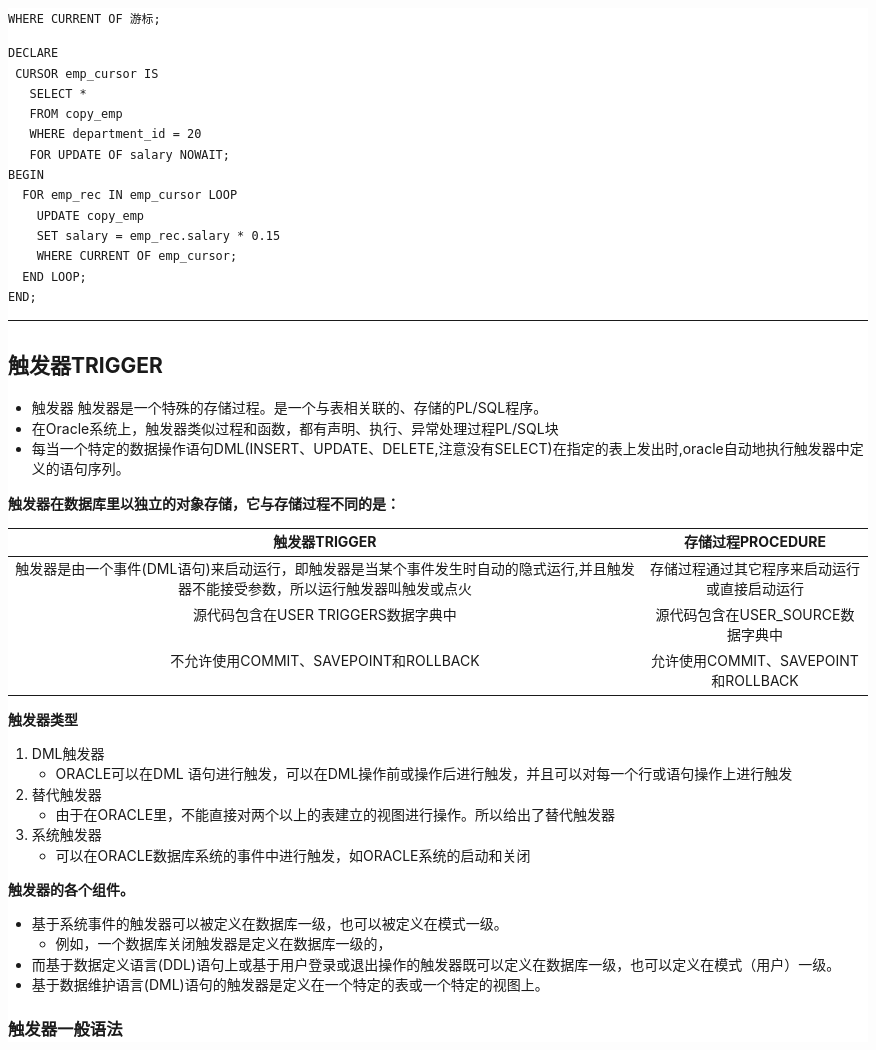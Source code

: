 ```
WHERE CURRENT OF 游标;
```

```
DECLARE
 CURSOR emp_cursor IS
   SELECT *
   FROM copy_emp
   WHERE department_id = 20
   FOR UPDATE OF salary NOWAIT;
BEGIN
  FOR emp_rec IN emp_cursor LOOP
    UPDATE copy_emp
    SET salary = emp_rec.salary * 0.15
    WHERE CURRENT OF emp_cursor;
  END LOOP;
END; 
```
***

## 触发器TRIGGER

- 触发器 触发器是一个特殊的存储过程。是一个与表相关联的、存储的PL/SQL程序。
- 在Oracle系统上，触发器类似过程和函数，都有声明、执行、异常处理过程PL/SQL块
- 每当一个特定的数据操作语句DML(INSERT、UPDATE、DELETE,注意没有SELECT)在指定的表上发出时,oracle自动地执行触发器中定义的语句序列。

 **触发器在数据库里以独立的对象存储，它与存储过程不同的是：**
 
|                                                      触发器TRIGGER                                                       |             存储过程PROCEDURE             |
| :---------------------------------------------------------------------------------------------------------------------: | :--------------------------------------: |
| 触发器是由一个事件(DML语句)来启动运行，即触发器是当某个事件发生时自动的隐式运行,并且触发器不能接受参数，所以运行触发器叫触发或点火 | 存储过程通过其它程序来启动运行或直接启动运行 |
|                                            源代码包含在USER TRIGGERS数据字典中                                            |     源代码包含在USER_SOURCE数据字典中      |
|                                          不允许使用COMMIT、SAVEPOINT和ROLLBACK                                           |    允许使用COMMIT、SAVEPOINT和ROLLBACK    |

**触发器类型**

1. DML触发器
   - ORACLE可以在DML 语句进行触发，可以在DML操作前或操作后进行触发，并且可以对每一个行或语句操作上进行触发
2. 替代触发器
   - 由于在ORACLE里，不能直接对两个以上的表建立的视图进行操作。所以给出了替代触发器
3. 系统触发器
   - 可以在ORACLE数据库系统的事件中进行触发，如ORACLE系统的启动和关闭

**触发器的各个组件。**

- 基于系统事件的触发器可以被定义在数据库一级，也可以被定义在模式一级。
  - 例如，一个数据库关闭触发器是定义在数据库一级的，
- 而基于数据定义语言(DDL)语句上或基于用户登录或退出操作的触发器既可以定义在数据库一级，也可以定义在模式（用户）一级。
- 基于数据维护语言(DML)语句的触发器是定义在一个特定的表或一个特定的视图上。

### 触发器一般语法
